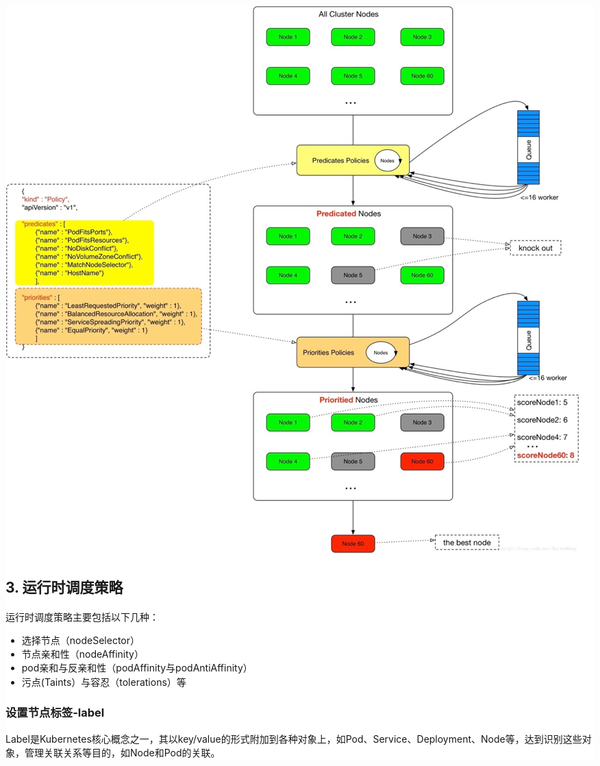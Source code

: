 ![](assets/markdown-img-paste-20190315203800269.png)

## 3. 运行时调度策略

运行时调度策略主要包括以下几种：
* 选择节点（nodeSelector）
* 节点亲和性（nodeAffinity）
* pod亲和与反亲和性（podAffinity与podAntiAffinity）
* 污点(Taints）与容忍（tolerations）等

### 设置节点标签-label
Label是Kubernetes核心概念之一，其以key/value的形式附加到各种对象上，如Pod、Service、Deployment、Node等，达到识别这些对象，管理关联关系等目的，如Node和Pod的关联。
